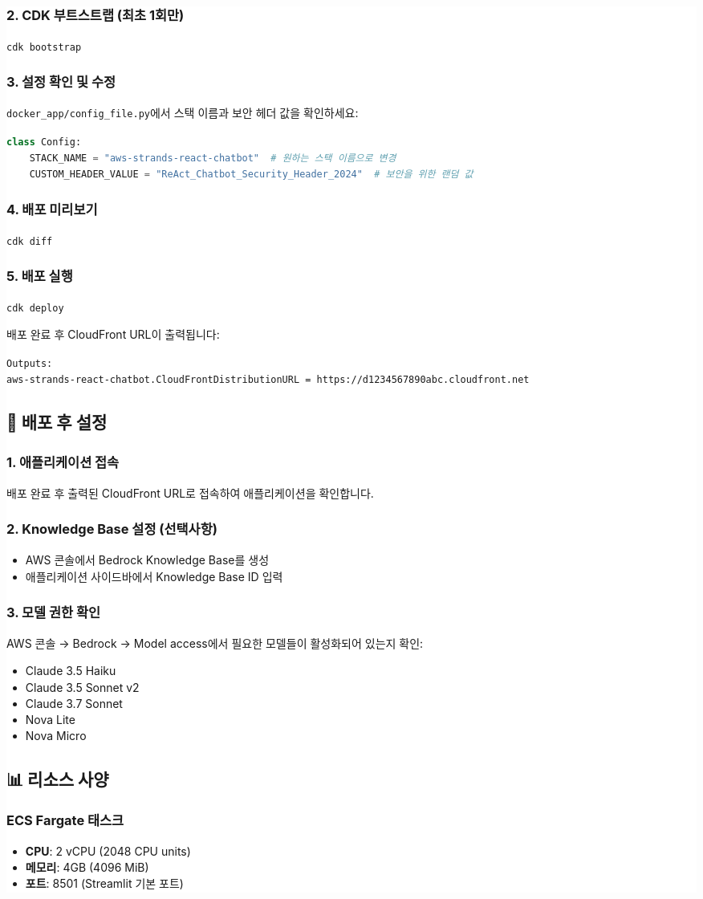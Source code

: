 ### 2. CDK 부트스트랩 (최초 1회만)
```bash
cdk bootstrap
```

### 3. 설정 확인 및 수정
`docker_app/config_file.py`에서 스택 이름과 보안 헤더 값을 확인하세요:

```python
class Config:
    STACK_NAME = "aws-strands-react-chatbot"  # 원하는 스택 이름으로 변경
    CUSTOM_HEADER_VALUE = "ReAct_Chatbot_Security_Header_2024"  # 보안을 위한 랜덤 값
```

### 4. 배포 미리보기
```bash
cdk diff
```

### 5. 배포 실행
```bash
cdk deploy
```

배포 완료 후 CloudFront URL이 출력됩니다:
```
Outputs:
aws-strands-react-chatbot.CloudFrontDistributionURL = https://d1234567890abc.cloudfront.net
```

## 🔧 배포 후 설정

### 1. 애플리케이션 접속
배포 완료 후 출력된 CloudFront URL로 접속하여 애플리케이션을 확인합니다.

### 2. Knowledge Base 설정 (선택사항)
- AWS 콘솔에서 Bedrock Knowledge Base를 생성
- 애플리케이션 사이드바에서 Knowledge Base ID 입력

### 3. 모델 권한 확인
AWS 콘솔 → Bedrock → Model access에서 필요한 모델들이 활성화되어 있는지 확인:
- Claude 3.5 Haiku
- Claude 3.5 Sonnet v2
- Claude 3.7 Sonnet
- Nova Lite
- Nova Micro

## 📊 리소스 사양

### ECS Fargate 태스크
- **CPU**: 2 vCPU (2048 CPU units)
- **메모리**: 4GB (4096 MiB)
- **포트**: 8501 (Streamlit 기본 포트)
